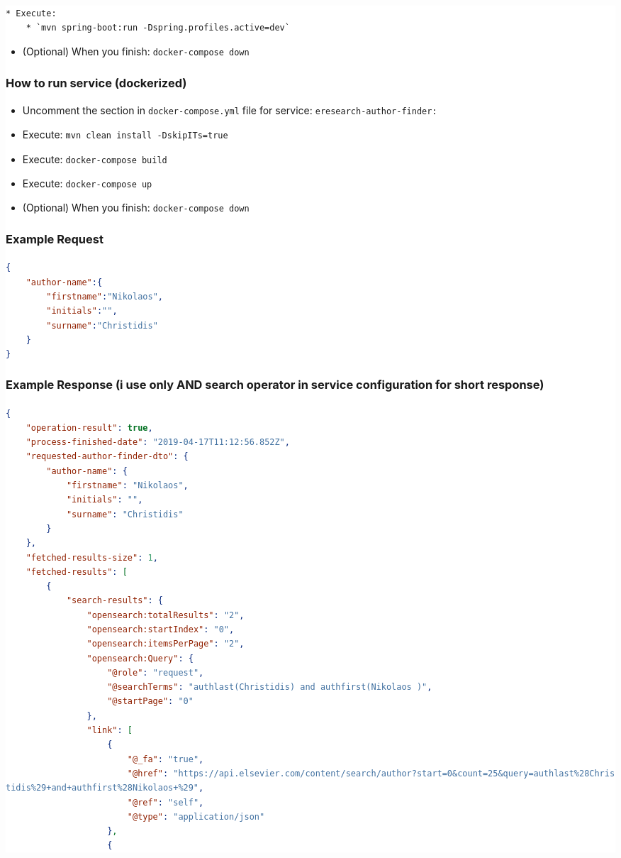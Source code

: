     * Execute:
        * `mvn spring-boot:run -Dspring.profiles.active=dev`

* (Optional) When you finish: `docker-compose down`


### How to run service (dockerized)
* Uncomment the section in `docker-compose.yml` file for service: `eresearch-author-finder:`

* Execute: `mvn clean install -DskipITs=true`

* Execute: `docker-compose build`

* Execute: `docker-compose up`

* (Optional) When you finish: `docker-compose down`


### Example Request

```json
{
	"author-name":{
		"firstname":"Nikolaos",
		"initials":"",
		"surname":"Christidis"
	}
}

```



### Example Response (i use only AND search operator in service configuration for short response)

```json
{
    "operation-result": true,
    "process-finished-date": "2019-04-17T11:12:56.852Z",
    "requested-author-finder-dto": {
        "author-name": {
            "firstname": "Nikolaos",
            "initials": "",
            "surname": "Christidis"
        }
    },
    "fetched-results-size": 1,
    "fetched-results": [
        {
            "search-results": {
                "opensearch:totalResults": "2",
                "opensearch:startIndex": "0",
                "opensearch:itemsPerPage": "2",
                "opensearch:Query": {
                    "@role": "request",
                    "@searchTerms": "authlast(Christidis) and authfirst(Nikolaos )",
                    "@startPage": "0"
                },
                "link": [
                    {
                        "@_fa": "true",
                        "@href": "https://api.elsevier.com/content/search/author?start=0&count=25&query=authlast%28Christidis%29+and+authfirst%28Nikolaos+%29",
                        "@ref": "self",
                        "@type": "application/json"
                    },
                    {
```